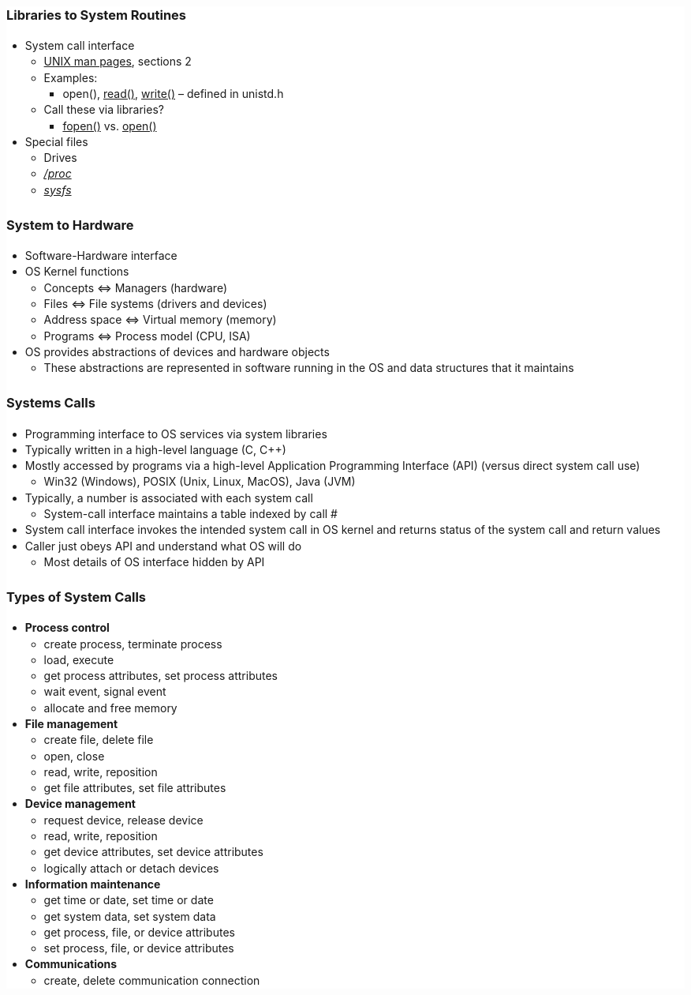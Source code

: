 ### Libraries to System Routines
* System call interface
	- [UNIX man pages](http://man7.org/linux/man-pages/man7/man-pages.7.html), sections 2
	- Examples:
		- open(), [read()](http://man7.org/linux/man-pages/man2/read.2.html), [write()](http://man7.org/linux/man-pages/man2/write.2.html) – defined in unistd.h
	- Call these via libraries? 
		- [fopen()](http://man7.org/linux/man-pages/man3/fopen.3.html) vs. [open()](http://man7.org/linux/man-pages/man2/open.2.html)
* Special files
	- Drives
	- [*/proc*](http://man7.org/linux/man-pages/man5/proc.5.html)
	- [*sysfs*](http://man7.org/linux/man-pages/man5/sysfs.5.html)

### System to Hardware
* Software-Hardware interface
* OS Kernel functions
	- Concepts		<=> Managers (hardware)
	- Files 		<=> File systems (drivers and devices)
	- Address space <=> Virtual memory (memory)
	- Programs 		<=> Process model (CPU, ISA)
* OS provides abstractions of devices and hardware objects
	- These abstractions are represented in software running in the OS and data structures that it maintains

### Systems Calls
* Programming interface to OS services via system libraries
* Typically written in a high-level language (C, C++) 
* Mostly accessed by programs via a high-level Application Programming Interface (API) (versus direct system call use)
	- Win32 (Windows), POSIX (Unix, Linux, MacOS), Java (JVM)
* Typically, a number is associated with each system call
	- System-call interface maintains a table indexed by call #
* System call interface invokes the intended system call in OS kernel and returns status of the system call and return values
* Caller just obeys API and understand what OS will do
	- Most details of OS interface hidden by API

### Types of System Calls
* **Process control**
	- create process, terminate process
	- load, execute
	- get process attributes, set process attributes
	- wait event, signal event
	- allocate and free memory
* **File management**
	- create file, delete file
	- open, close
	- read, write, reposition
	- get file attributes, set file attributes
* **Device management**
	- request device, release device
	- read, write, reposition
	- get device attributes, set device attributes 
	- logically attach or detach devices
* **Information maintenance**
	- get time or date, set time or date
	- get system data, set system data
	- get process, file, or device attributes
	- set process, file, or device attributes
* **Communications**
	- create, delete communication connection